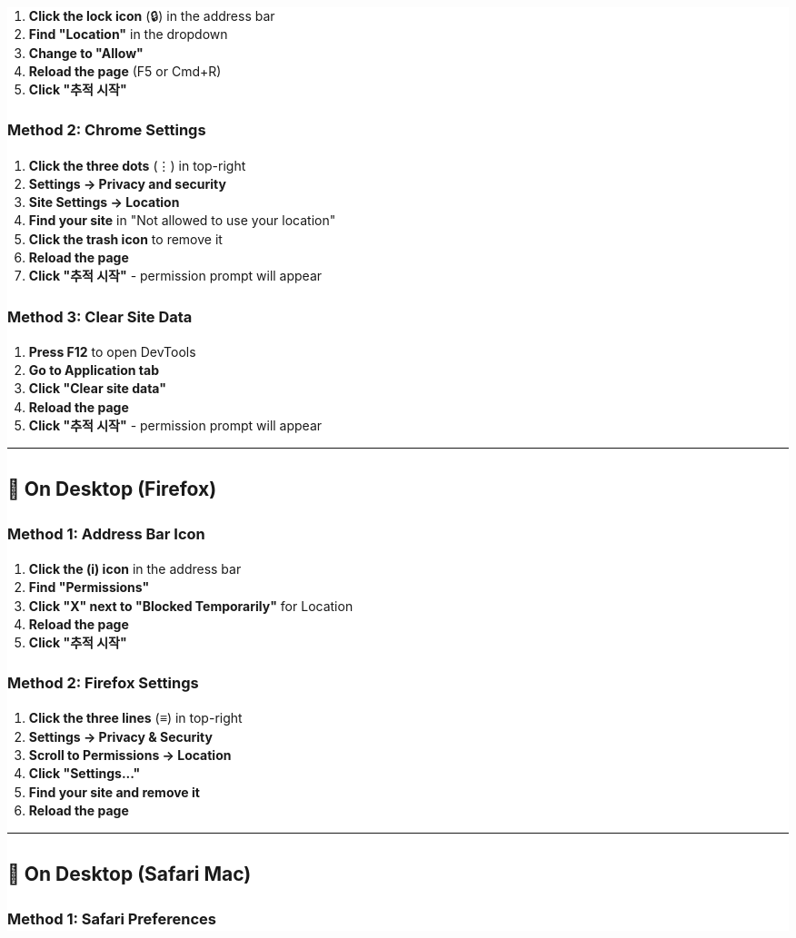 1. **Click the lock icon** (🔒) in the address bar
2. **Find "Location"** in the dropdown
3. **Change to "Allow"**
4. **Reload the page** (F5 or Cmd+R)
5. **Click "추적 시작"**

### Method 2: Chrome Settings

1. **Click the three dots** (⋮) in top-right
2. **Settings → Privacy and security**
3. **Site Settings → Location**
4. **Find your site** in "Not allowed to use your location"
5. **Click the trash icon** to remove it
6. **Reload the page**
7. **Click "추적 시작"** - permission prompt will appear

### Method 3: Clear Site Data

1. **Press F12** to open DevTools
2. **Go to Application tab**
3. **Click "Clear site data"**
4. **Reload the page**
5. **Click "추적 시작"** - permission prompt will appear

---

## 🦊 On Desktop (Firefox)

### Method 1: Address Bar Icon

1. **Click the (i) icon** in the address bar
2. **Find "Permissions"**
3. **Click "X" next to "Blocked Temporarily"** for Location
4. **Reload the page**
5. **Click "추적 시작"**

### Method 2: Firefox Settings

1. **Click the three lines** (≡) in top-right
2. **Settings → Privacy & Security**
3. **Scroll to Permissions → Location**
4. **Click "Settings..."**
5. **Find your site and remove it**
6. **Reload the page**

---

## 🍎 On Desktop (Safari Mac)

### Method 1: Safari Preferences
